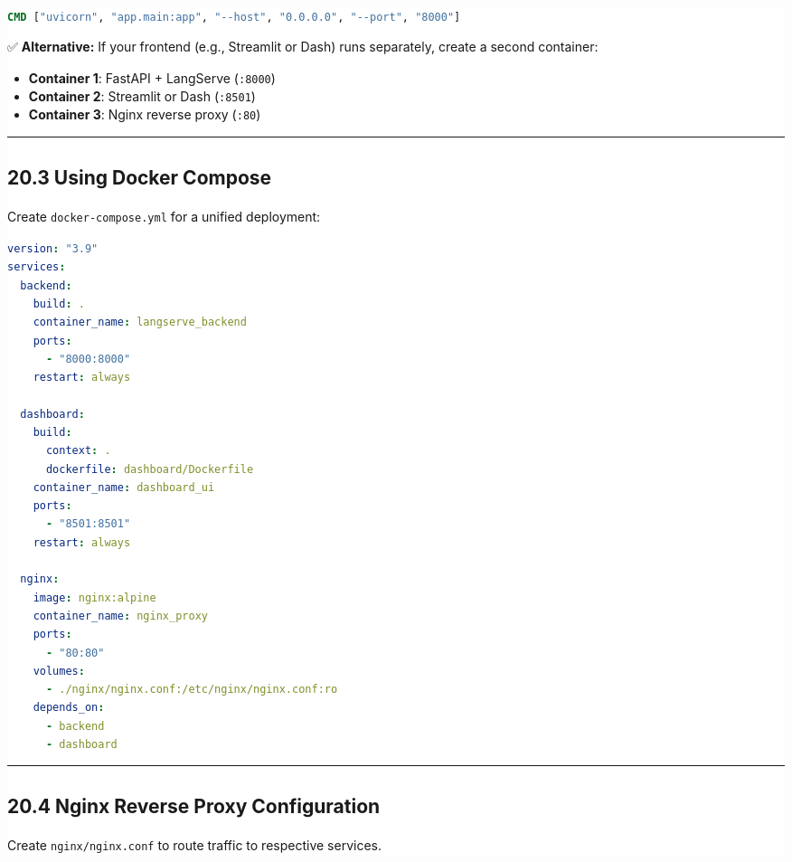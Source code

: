 ```dockerfile
CMD ["uvicorn", "app.main:app", "--host", "0.0.0.0", "--port", "8000"]
```

✅ **Alternative:**
If your frontend (e.g., Streamlit or Dash) runs separately, create a second container:

* **Container 1**: FastAPI + LangServe (`:8000`)
* **Container 2**: Streamlit or Dash (`:8501`)
* **Container 3**: Nginx reverse proxy (`:80`)

---

## **20.3 Using Docker Compose**

Create `docker-compose.yml` for a unified deployment:

```yaml
version: "3.9"
services:
  backend:
    build: .
    container_name: langserve_backend
    ports:
      - "8000:8000"
    restart: always

  dashboard:
    build:
      context: .
      dockerfile: dashboard/Dockerfile
    container_name: dashboard_ui
    ports:
      - "8501:8501"
    restart: always

  nginx:
    image: nginx:alpine
    container_name: nginx_proxy
    ports:
      - "80:80"
    volumes:
      - ./nginx/nginx.conf:/etc/nginx/nginx.conf:ro
    depends_on:
      - backend
      - dashboard
```

---

## **20.4 Nginx Reverse Proxy Configuration**

Create `nginx/nginx.conf` to route traffic to respective services.
